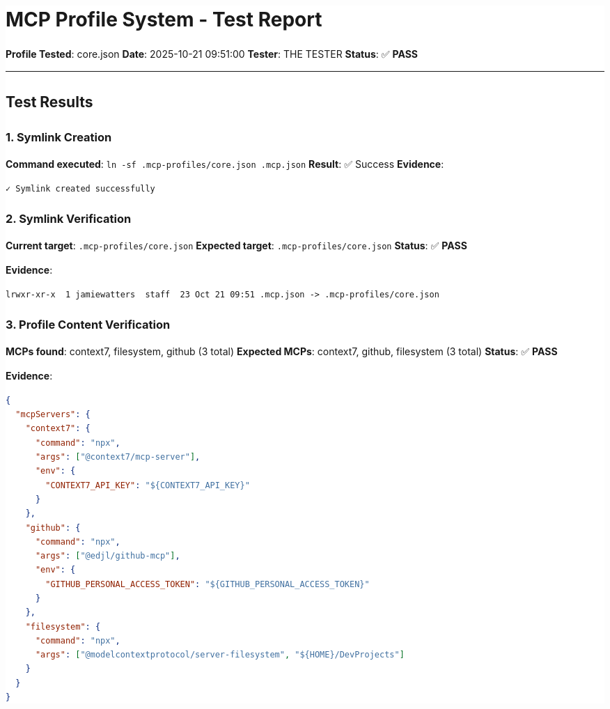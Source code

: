 # MCP Profile System - Test Report

**Profile Tested**: core.json
**Date**: 2025-10-21 09:51:00
**Tester**: THE TESTER
**Status**: ✅ **PASS**

---

## Test Results

### 1. Symlink Creation
**Command executed**: `ln -sf .mcp-profiles/core.json .mcp.json`
**Result**: ✅ Success
**Evidence**:
```
✓ Symlink created successfully
```

### 2. Symlink Verification
**Current target**: `.mcp-profiles/core.json`
**Expected target**: `.mcp-profiles/core.json`
**Status**: ✅ **PASS**

**Evidence**:
```
lrwxr-xr-x  1 jamiewatters  staff  23 Oct 21 09:51 .mcp.json -> .mcp-profiles/core.json
```

### 3. Profile Content Verification
**MCPs found**: context7, filesystem, github (3 total)
**Expected MCPs**: context7, github, filesystem (3 total)
**Status**: ✅ **PASS**

**Evidence**:
```json
{
  "mcpServers": {
    "context7": {
      "command": "npx",
      "args": ["@context7/mcp-server"],
      "env": {
        "CONTEXT7_API_KEY": "${CONTEXT7_API_KEY}"
      }
    },
    "github": {
      "command": "npx",
      "args": ["@edjl/github-mcp"],
      "env": {
        "GITHUB_PERSONAL_ACCESS_TOKEN": "${GITHUB_PERSONAL_ACCESS_TOKEN}"
      }
    },
    "filesystem": {
      "command": "npx",
      "args": ["@modelcontextprotocol/server-filesystem", "${HOME}/DevProjects"]
    }
  }
}
```
